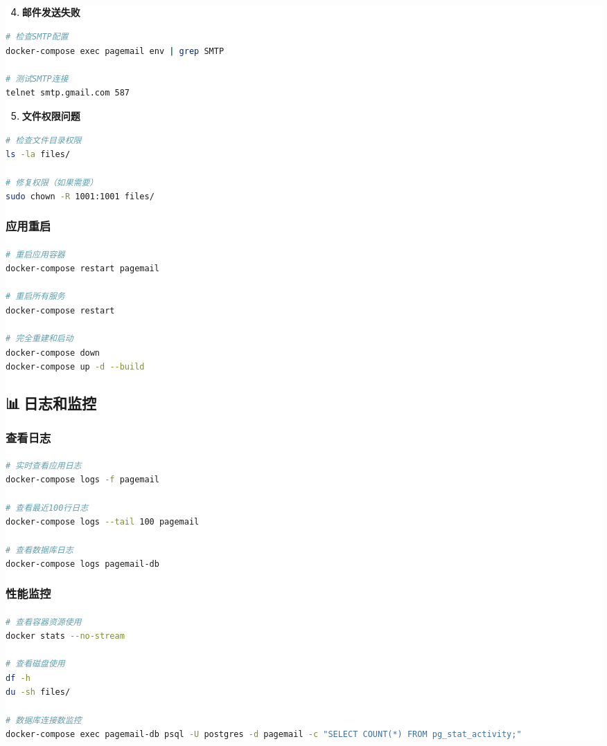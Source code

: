 4. **邮件发送失败**
```bash
# 检查SMTP配置
docker-compose exec pagemail env | grep SMTP

# 测试SMTP连接
telnet smtp.gmail.com 587
```

5. **文件权限问题**
```bash
# 检查文件目录权限
ls -la files/

# 修复权限（如果需要）
sudo chown -R 1001:1001 files/
```

### 应用重启

```bash
# 重启应用容器
docker-compose restart pagemail

# 重启所有服务
docker-compose restart

# 完全重建和启动
docker-compose down
docker-compose up -d --build
```

## 📊 日志和监控

### 查看日志

```bash
# 实时查看应用日志
docker-compose logs -f pagemail

# 查看最近100行日志
docker-compose logs --tail 100 pagemail

# 查看数据库日志
docker-compose logs pagemail-db
```

### 性能监控

```bash
# 查看容器资源使用
docker stats --no-stream

# 查看磁盘使用
df -h
du -sh files/

# 数据库连接数监控
docker-compose exec pagemail-db psql -U postgres -d pagemail -c "SELECT COUNT(*) FROM pg_stat_activity;"
```
